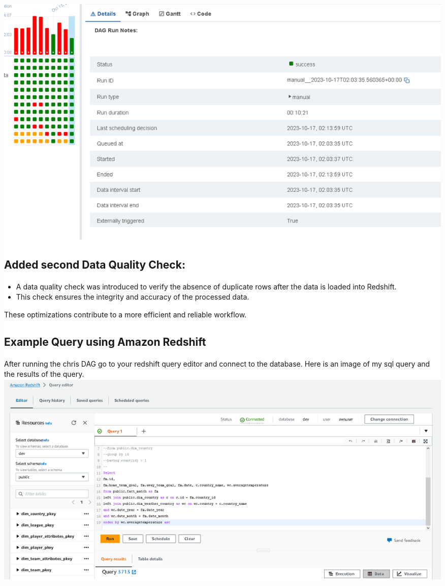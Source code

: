 ![run_duration](https://github.com/cmarsh-3323/Soccer_Weather_Airflow/blob/main/docs/images/run_duration.png?raw=true)

## Added second Data Quality Check:
* A data quality check was introduced to verify the absence of duplicate rows after the data is loaded into Redshift.
* This check ensures the integrity and accuracy of the processed data.

These optimizations contribute to a more efficient and reliable workflow.

## Example Query using Amazon Redshift

After running the chris DAG go to your redshift query editor and connect to the database. Here is an image of my sql query and the results of the query.
![sql_query](https://github.com/cmarsh-3323/Soccer_Weather_Airflow/blob/main/docs/images/sql_query_join.png?raw=true)